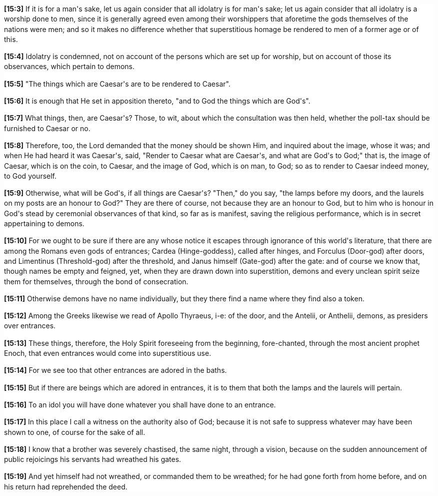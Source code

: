 **[15:3]** If it is for a man's sake, let us again consider that all idolatry is for man's sake; let us again consider that all idolatry is a worship done to men, since it is generally agreed even among their worshippers that aforetime the gods themselves of the nations were men; and so it makes no difference whether that superstitious homage be rendered to men of a former age or of this.

**[15:4]** Idolatry is condemned, not on account of the persons which are set up for worship, but on account of those its observances, which pertain to demons.

**[15:5]** "The things which are Caesar's are to be rendered to Caesar".

**[15:6]** It is enough that He set in apposition thereto, "and to God the things which are God's".

**[15:7]** What things, then, are Caesar's? Those, to wit, about which the consultation was then held, whether the poll-tax should be furnished to Caesar or no.

**[15:8]** Therefore, too, the Lord demanded that the money should be shown Him, and inquired about the image, whose it was; and when He had heard it was Caesar's, said, "Render to Caesar what are Caesar's, and what are God's to God;" that is, the image of Caesar, which is on the coin, to Caesar, and the image of God, which is on man, to God; so as to render to Caesar indeed money, to God yourself.

**[15:9]** Otherwise, what will be God's, if all things are Caesar's? "Then," do you say, "the lamps before my doors, and the laurels on my posts are an honour to God?" They are there of course, not because they are an honour to God, but to him who is honour in God's stead by ceremonial observances of that kind, so far as is manifest, saving the religious performance, which is in secret appertaining to demons.

**[15:10]** For we ought to be sure if there are any whose notice it escapes through ignorance of this world's literature, that there are among the Romans even gods of entrances; Cardea (Hinge-goddess), called after hinges, and Forculus (Door-god) after doors, and Limentinus (Threshold-god) after the threshold, and Janus himself (Gate-god) after the gate: and of course we know that, though names be empty and feigned, yet, when they are drawn down into superstition, demons and every unclean spirit seize them for themselves, through the bond of consecration.

**[15:11]** Otherwise demons have no name individually, but they there find a name where they find also a token.

**[15:12]** Among the Greeks likewise we read of Apollo Thyraeus, i-e: of the door, and the Antelii, or Anthelii, demons, as presiders over entrances.

**[15:13]** These things, therefore, the Holy Spirit foreseeing from the beginning, fore-chanted, through the most ancient prophet Enoch, that even entrances would come into superstitious use.

**[15:14]** For we see too that other entrances are adored in the baths.

**[15:15]** But if there are beings which are adored in entrances, it is to them that both the lamps and the laurels will pertain.

**[15:16]** To an idol you will have done whatever you shall have done to an entrance.

**[15:17]** In this place I call a witness on the authority also of God; because it is not safe to suppress whatever may have been shown to one, of course for the sake of all.

**[15:18]** I know that a brother was severely chastised, the same night, through a vision, because on the sudden announcement of public rejoicings his servants had wreathed his gates.

**[15:19]** And yet himself had not wreathed, or commanded them to be wreathed; for he had gone forth from home before, and on his return had reprehended the deed.

